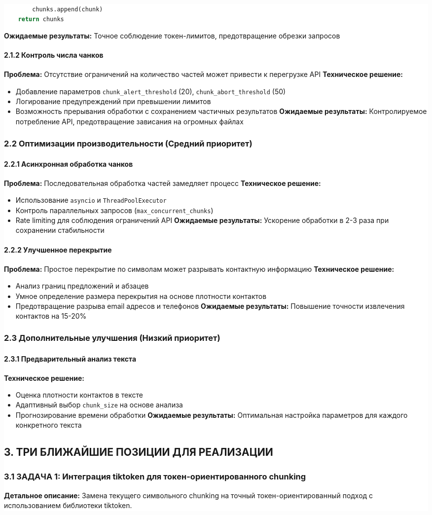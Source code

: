 ```python
        chunks.append(chunk)
    return chunks
```
**Ожидаемые результаты:** Точное соблюдение токен-лимитов, предотвращение обрезки запросов

#### 2.1.2 Контроль числа чанков
**Проблема:** Отсутствие ограничений на количество частей может привести к перегрузке API
**Техническое решение:**
- Добавление параметров `chunk_alert_threshold` (20), `chunk_abort_threshold` (50)
- Логирование предупреждений при превышении лимитов
- Возможность прерывания обработки с сохранением частичных результатов
**Ожидаемые результаты:** Контролируемое потребление API, предотвращение зависания на огромных файлах

### 2.2 Оптимизации производительности (Средний приоритет)

#### 2.2.1 Асинхронная обработка чанков
**Проблема:** Последовательная обработка частей замедляет процесс
**Техническое решение:**
- Использование `asyncio` и `ThreadPoolExecutor`
- Контроль параллельных запросов (`max_concurrent_chunks`)
- Rate limiting для соблюдения ограничений API
**Ожидаемые результаты:** Ускорение обработки в 2-3 раза при сохранении стабильности

#### 2.2.2 Улучшенное перекрытие
**Проблема:** Простое перекрытие по символам может разрывать контактную информацию
**Техническое решение:**
- Анализ границ предложений и абзацев
- Умное определение размера перекрытия на основе плотности контактов
- Предотвращение разрыва email адресов и телефонов
**Ожидаемые результаты:** Повышение точности извлечения контактов на 15-20%

### 2.3 Дополнительные улучшения (Низкий приоритет)

#### 2.3.1 Предварительный анализ текста
**Техническое решение:**
- Оценка плотности контактов в тексте
- Адаптивный выбор `chunk_size` на основе анализа
- Прогнозирование времени обработки
**Ожидаемые результаты:** Оптимальная настройка параметров для каждого конкретного текста

## 3. ТРИ БЛИЖАЙШИЕ ПОЗИЦИИ ДЛЯ РЕАЛИЗАЦИИ

### 3.1 ЗАДАЧА 1: Интеграция tiktoken для токен-ориентированного chunking

**Детальное описание:**
Замена текущего символьного chunking на точный токен-ориентированный подход с использованием библиотеки tiktoken.
